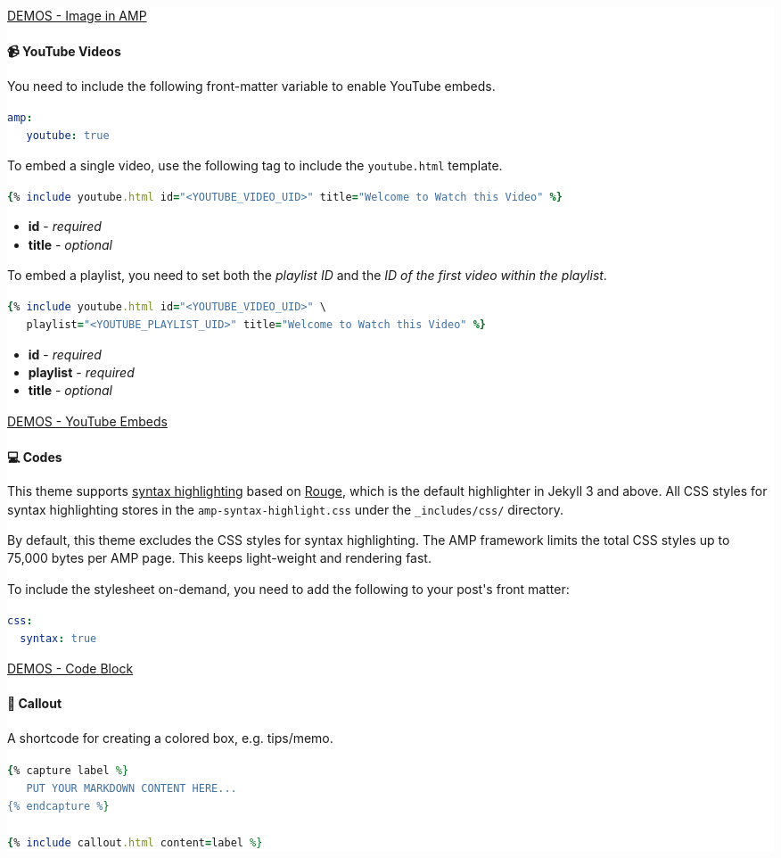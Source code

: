 [DEMOS - Image in AMP](https://chriskyfung.github.io/amp-affiliately-jekyll-theme/media/#image-in-amp)

#### 📹 YouTube Videos

You need to include the following front-matter variable to enable YouTube embeds.

```yaml
amp:
   youtube: true
```

To embed a single video, use the following tag to include the `youtube.html` template.

```ruby
{% include youtube.html id="<YOUTUBE_VIDEO_UID>" title="Welcome to Watch this Video" %}
```

- **id** - _required_
- **title** - _optional_

To embed a playlist, you need to set both the _playlist ID_ and the _ID of the first video within the playlist_.

```ruby
{% include youtube.html id="<YOUTUBE_VIDEO_UID>" \
   playlist="<YOUTUBE_PLAYLIST_UID>" title="Welcome to Watch this Video" %}
```

- **id** - _required_
- **playlist** - _required_
- **title** - _optional_

[DEMOS - YouTube Embeds](https://chriskyfung.github.io/amp-affiliately-jekyll-theme//media/#video)

#### 💻 Codes

This theme supports [syntax highlighting](https://jekyllrb.com/docs/liquid/tags/#code-snippet-highlighting) based on [Rouge](http://rouge.jneen.net/), which is the default highlighter in Jekyll 3 and above. All CSS styles for syntax highlighting stores in the `amp-syntax-highlight.css` under the `_includes/css/` directory.

By default, this theme excludes the CSS styles for syntax highlighting. The AMP framework limits the total CSS styles up to 75,000 bytes per AMP page. This keeps light-weight and rendering fast.

To include the stylesheet on-demand, you need to add the following to your post's front matter:

```yaml
css:
  syntax: true
```

[DEMOS - Code Block](https://chriskyfung.github.io/amp-affiliately-jekyll-theme//code)

#### 📌 Callout

A shortcode for creating a colored box, e.g. tips/memo.

```ruby
{% capture label %}
   PUT YOUR MARKDOWN CONTENT HERE...
{% endcapture %}

{% include callout.html content=label %}
```
